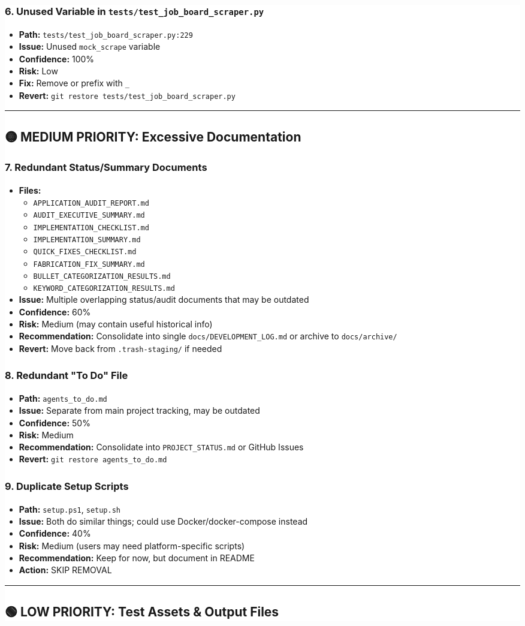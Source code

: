 ### 6. Unused Variable in `tests/test_job_board_scraper.py`
- **Path:** `tests/test_job_board_scraper.py:229`
- **Issue:** Unused `mock_scrape` variable
- **Confidence:** 100%
- **Risk:** Low
- **Fix:** Remove or prefix with `_`
- **Revert:** `git restore tests/test_job_board_scraper.py`

---

## 🟡 MEDIUM PRIORITY: Excessive Documentation

### 7. Redundant Status/Summary Documents
- **Files:**
  - `APPLICATION_AUDIT_REPORT.md`
  - `AUDIT_EXECUTIVE_SUMMARY.md`
  - `IMPLEMENTATION_CHECKLIST.md`
  - `IMPLEMENTATION_SUMMARY.md`
  - `QUICK_FIXES_CHECKLIST.md`
  - `FABRICATION_FIX_SUMMARY.md`
  - `BULLET_CATEGORIZATION_RESULTS.md`
  - `KEYWORD_CATEGORIZATION_RESULTS.md`
- **Issue:** Multiple overlapping status/audit documents that may be outdated
- **Confidence:** 60%
- **Risk:** Medium (may contain useful historical info)
- **Recommendation:** Consolidate into single `docs/DEVELOPMENT_LOG.md` or archive to `docs/archive/`
- **Revert:** Move back from `.trash-staging/` if needed

### 8. Redundant "To Do" File
- **Path:** `agents_to_do.md`
- **Issue:** Separate from main project tracking, may be outdated
- **Confidence:** 50%
- **Risk:** Medium
- **Recommendation:** Consolidate into `PROJECT_STATUS.md` or GitHub Issues
- **Revert:** `git restore agents_to_do.md`

### 9. Duplicate Setup Scripts
- **Path:** `setup.ps1`, `setup.sh`
- **Issue:** Both do similar things; could use Docker/docker-compose instead
- **Confidence:** 40%
- **Risk:** Medium (users may need platform-specific scripts)
- **Recommendation:** Keep for now, but document in README
- **Action:** SKIP REMOVAL

---

## 🟢 LOW PRIORITY: Test Assets & Output Files
